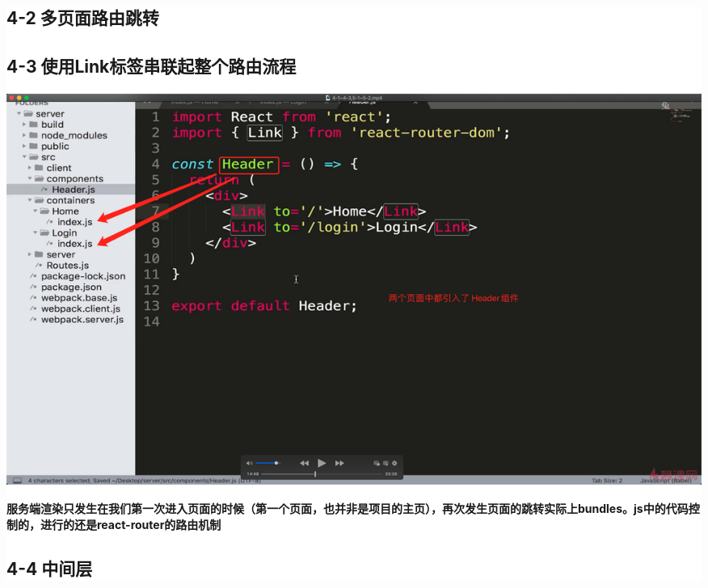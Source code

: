 

## 4-2 多页面路由跳转





## 4-3 	使用Link标签串联起整个路由流程

<img src="assets/流程串联-001.png" alt="image-20210808110907106" />





**服务端渲染只发生在我们第一次进入页面的时候（第一个页面，也并非是项目的主页），再次发生页面的跳转实际上bundles。js中的代码控制的，进行的还是react-router的路由机制**

## 4-4 中间层


